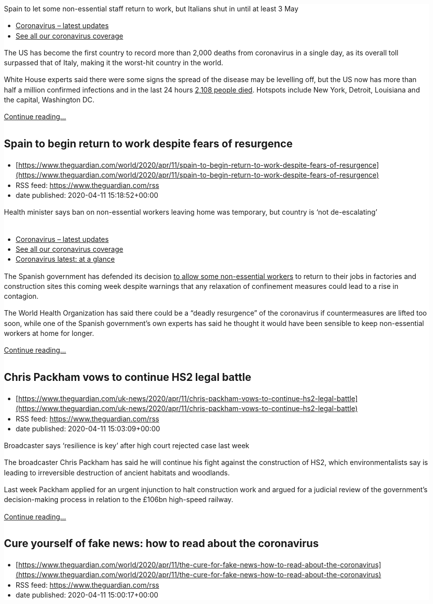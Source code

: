 <p>Spain to let some non-essential staff return to work, but Italians shut in until at least 3 May</p><ul><li><a href="https://www.theguardian.com/world/series/coronavirus-live/latest">Coronavirus – latest updates</a></li><li><a href="https://www.theguardian.com/world/coronavirus-outbreak">See all our coronavirus coverage</a></li></ul><p>The US has become the first country to record more than 2,000 deaths from coronavirus in a single day, as its overall toll surpassed that of Italy, making it the worst-hit country in the world.</p><p>White House experts said there were some signs the spread of the disease may be levelling off, but the US now has more than half a million confirmed infections and in the last 24 hours <a href="https://www.theguardian.com/world/2020/apr/11/us-coronavirus-death-toll">2,108 people died</a>. Hotspots include New York, Detroit, Louisiana and the capital, Washington DC.</p> <a href="https://www.theguardian.com/world/2020/apr/11/coronavirus-us-records-2000-dead-in-a-day-as-italy-and-india-extend-lockdowns">Continue reading...</a>

## Spain to begin return to work despite fears of resurgence
 - [https://www.theguardian.com/world/2020/apr/11/spain-to-begin-return-to-work-despite-fears-of-resurgence](https://www.theguardian.com/world/2020/apr/11/spain-to-begin-return-to-work-despite-fears-of-resurgence)
 - RSS feed: https://www.theguardian.com/rss
 - date published: 2020-04-11 15:18:52+00:00

<p>Health minister says ban on non-essential workers leaving home was temporary, but country is ‘not de-escalating’<br /><br /></p><ul><li><a href="https://www.theguardian.com/world/series/coronavirus-live/latest">Coronavirus – latest updates</a></li><li><a href="https://www.theguardian.com/world/coronavirus-outbreak">See all our coronavirus coverage</a></li><li><a href="https://www.theguardian.com/australia-news/2020/mar/27/coronavirus-latest-at-a-glance">Coronavirus latest: at a glance</a></li></ul><p>The Spanish government has defended its decision <a href="https://www.theguardian.com/world/2020/apr/10/trump-pushes-to-reopen-coronavirus-hit-us-economy-as-approval-ratings-fall">to allow some non-essential workers</a> to return to their jobs in factories and construction sites this coming week despite warnings that any relaxation of confinement measures could lead to a rise in contagion.</p><p>The World Health Organization has said there could be a “deadly resurgence” of the coronavirus if countermeasures are lifted too soon, while one of the Spanish government’s own experts has said he thought it would have been sensible to keep non-essential workers at home for longer.</p> <a href="https://www.theguardian.com/world/2020/apr/11/spain-to-begin-return-to-work-despite-fears-of-resurgence">Continue reading...</a>

## Chris Packham vows to continue HS2 legal battle
 - [https://www.theguardian.com/uk-news/2020/apr/11/chris-packham-vows-to-continue-hs2-legal-battle](https://www.theguardian.com/uk-news/2020/apr/11/chris-packham-vows-to-continue-hs2-legal-battle)
 - RSS feed: https://www.theguardian.com/rss
 - date published: 2020-04-11 15:03:09+00:00

<p>Broadcaster says ‘resilience is key’ after high court rejected case last week</p><p>The broadcaster Chris Packham has said he will continue his fight against the construction of HS2, which environmentalists say is leading to irreversible destruction of ancient habitats and woodlands.</p><p>Last week Packham applied for an urgent injunction to halt construction work and argued for a judicial review of the government’s decision-making process in relation to the £106bn high-speed railway.</p> <a href="https://www.theguardian.com/uk-news/2020/apr/11/chris-packham-vows-to-continue-hs2-legal-battle">Continue reading...</a>

## Cure yourself of fake news: how to read about the coronavirus
 - [https://www.theguardian.com/world/2020/apr/11/the-cure-for-fake-news-how-to-read-about-the-coronavirus](https://www.theguardian.com/world/2020/apr/11/the-cure-for-fake-news-how-to-read-about-the-coronavirus)
 - RSS feed: https://www.theguardian.com/rss
 - date published: 2020-04-11 15:00:17+00:00
